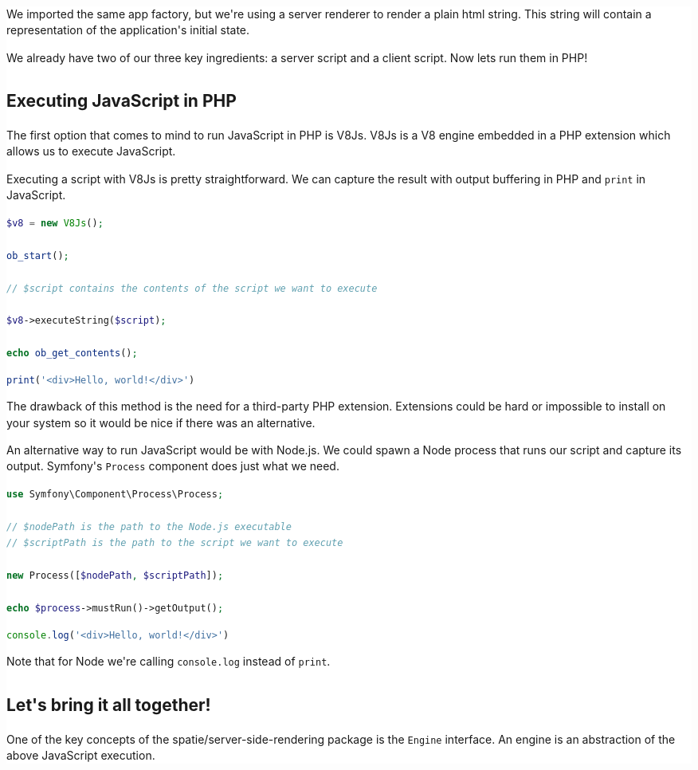 We imported the same app factory, but we're using a server renderer to render a plain html string. This string will contain a representation of the application's initial state.

We already have two of our three key ingredients: a server script and a client script. Now lets run them in PHP!

## Executing JavaScript in PHP

The first option that comes to mind to run JavaScript in PHP is V8Js. V8Js is a V8 engine embedded in a PHP extension which allows us to execute JavaScript.

Executing a script with V8Js is pretty straightforward. We can capture the result with output buffering in PHP and `print` in JavaScript.

```php
$v8 = new V8Js();

ob_start();

// $script contains the contents of the script we want to execute

$v8->executeString($script);

echo ob_get_contents();
```

```js
print('<div>Hello, world!</div>')
```

The drawback of this method is the need for a third-party PHP extension. Extensions could be hard or impossible to install on your system so it would be nice if there was an alternative.

An alternative way to run JavaScript would be with Node.js. We could spawn a Node process that runs our script and capture its output. Symfony's `Process` component does just what we need.

```php
use Symfony\Component\Process\Process;

// $nodePath is the path to the Node.js executable
// $scriptPath is the path to the script we want to execute

new Process([$nodePath, $scriptPath]);

echo $process->mustRun()->getOutput();
```

```js
console.log('<div>Hello, world!</div>')
```

Note that for Node we're calling `console.log` instead of `print`.

## Let's bring it all together!

One of the key concepts of the spatie/server-side-rendering package is the `Engine` interface. An engine is an abstraction of the above JavaScript execution.
